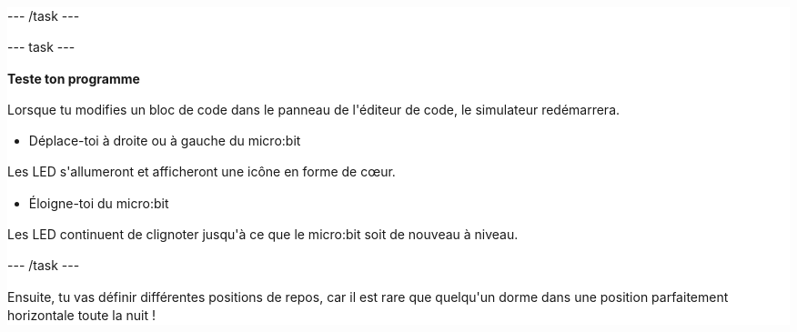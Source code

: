 --- /task ---

--- task ---

**Teste ton programme**

Lorsque tu modifies un bloc de code dans le panneau de l'éditeur de code, le simulateur redémarrera.

+ Déplace-toi à droite ou à gauche du micro:bit

Les LED s'allumeront et afficheront une icône en forme de cœur.

+ Éloigne-toi du micro:bit

Les LED continuent de clignoter jusqu'à ce que le micro:bit soit de nouveau à niveau.

--- /task ---

Ensuite, tu vas définir différentes positions de repos, car il est rare que quelqu'un dorme dans une position parfaitement horizontale toute la nuit !
